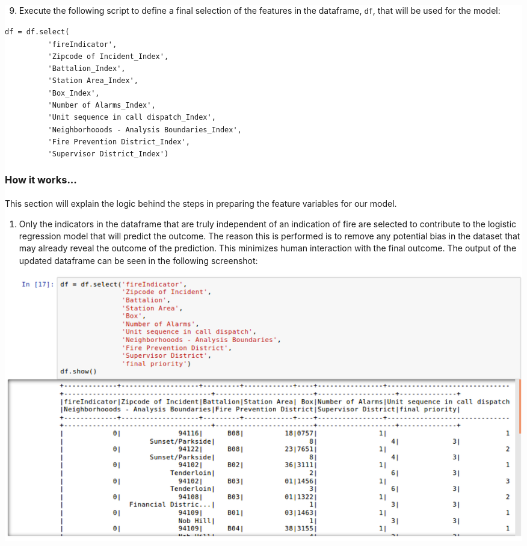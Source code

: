 
9.  Execute the following script to define a final selection of the
    features in the dataframe, `df`, that will be used for the
    model:

```
df = df.select(
          'fireIndicator',
          'Zipcode of Incident_Index',
          'Battalion_Index',
          'Station Area_Index',
          'Box_Index',
          'Number of Alarms_Index',
          'Unit sequence in call dispatch_Index',
          'Neighborhooods - Analysis Boundaries_Index',
          'Fire Prevention District_Index',
          'Supervisor District_Index')
```


### How it works\...

This section will explain the logic behind the steps in
preparing the feature variables for our
model.

1.  Only the indicators in the dataframe that are truly independent of
    an indication of fire are selected to contribute to the logistic
    regression model that will predict the outcome. The reason this is
    performed is to remove any potential bias in the dataset that may
    already reveal the outcome of the prediction. This minimizes human
    interaction with the final outcome. The output of the updated
    dataframe can be seen in the following screenshot:


![](./images/c1e5e543-3afb-4fb6-8f8e-4b8b024273f3.png)
